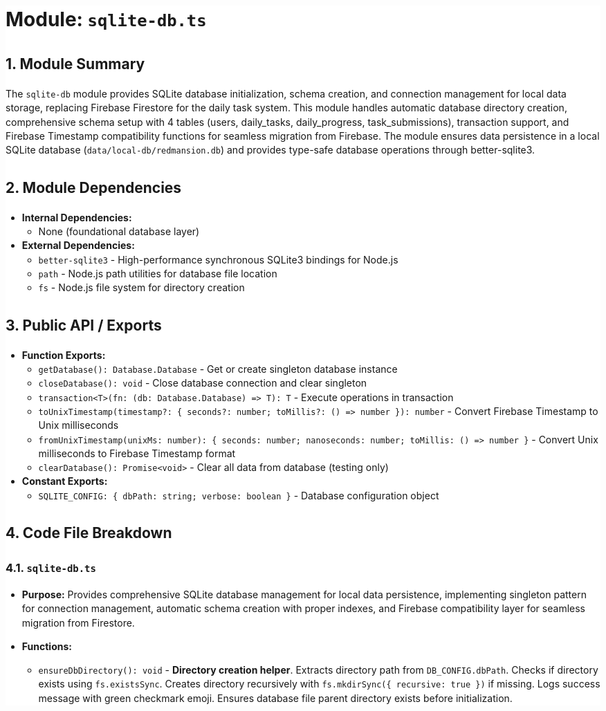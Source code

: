 # Module: `sqlite-db.ts`

## 1. Module Summary

The `sqlite-db` module provides SQLite database initialization, schema creation, and connection management for local data storage, replacing Firebase Firestore for the daily task system. This module handles automatic database directory creation, comprehensive schema setup with 4 tables (users, daily_tasks, daily_progress, task_submissions), transaction support, and Firebase Timestamp compatibility functions for seamless migration from Firebase. The module ensures data persistence in a local SQLite database (`data/local-db/redmansion.db`) and provides type-safe database operations through better-sqlite3.

## 2. Module Dependencies

* **Internal Dependencies:**
  * None (foundational database layer)
* **External Dependencies:**
  * `better-sqlite3` - High-performance synchronous SQLite3 bindings for Node.js
  * `path` - Node.js path utilities for database file location
  * `fs` - Node.js file system for directory creation

## 3. Public API / Exports

* **Function Exports:**
  * `getDatabase(): Database.Database` - Get or create singleton database instance
  * `closeDatabase(): void` - Close database connection and clear singleton
  * `transaction<T>(fn: (db: Database.Database) => T): T` - Execute operations in transaction
  * `toUnixTimestamp(timestamp?: { seconds?: number; toMillis?: () => number }): number` - Convert Firebase Timestamp to Unix milliseconds
  * `fromUnixTimestamp(unixMs: number): { seconds: number; nanoseconds: number; toMillis: () => number }` - Convert Unix milliseconds to Firebase Timestamp format
  * `clearDatabase(): Promise<void>` - Clear all data from database (testing only)
* **Constant Exports:**
  * `SQLITE_CONFIG: { dbPath: string; verbose: boolean }` - Database configuration object

## 4. Code File Breakdown

### 4.1. `sqlite-db.ts`

* **Purpose:** Provides comprehensive SQLite database management for local data persistence, implementing singleton pattern for connection management, automatic schema creation with proper indexes, and Firebase compatibility layer for seamless migration from Firestore.

* **Functions:**
    * `ensureDbDirectory(): void` - **Directory creation helper**. Extracts directory path from `DB_CONFIG.dbPath`. Checks if directory exists using `fs.existsSync`. Creates directory recursively with `fs.mkdirSync({ recursive: true })` if missing. Logs success message with green checkmark emoji. Ensures database file parent directory exists before initialization.
